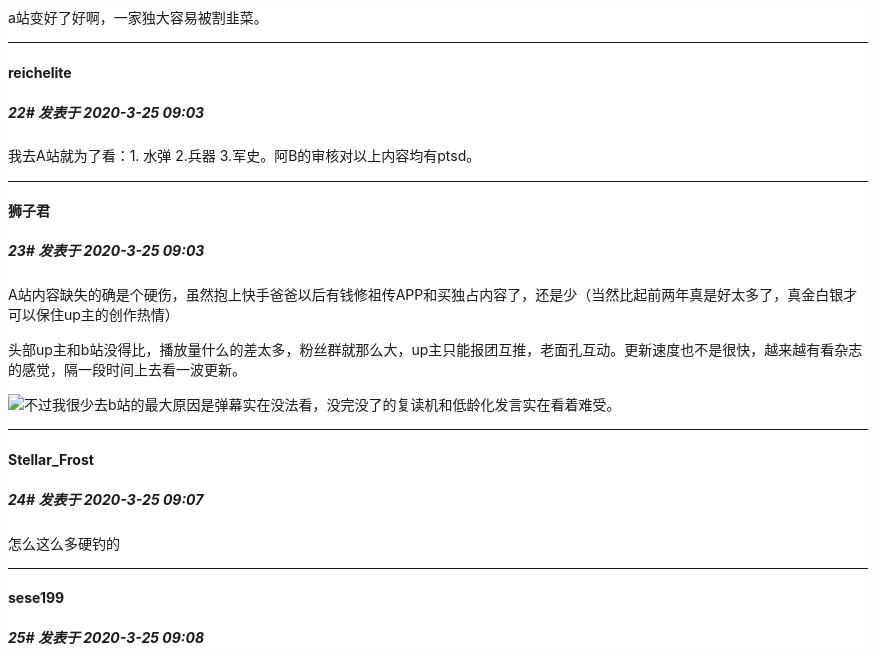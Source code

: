 


a站变好了好啊，一家独大容易被割韭菜。







*****

####  reichelite  
##### 22#       发表于 2020-3-25 09:03




我去A站就为了看：1. 水弹 2.兵器 3.军史。阿B的审核对以上内容均有ptsd。







*****

####  狮子君  
##### 23#       发表于 2020-3-25 09:03




A站内容缺失的确是个硬伤，虽然抱上快手爸爸以后有钱修祖传APP和买独占内容了，还是少（当然比起前两年真是好太多了，真金白银才可以保住up主的创作热情）

头部up主和b站没得比，播放量什么的差太多，粉丝群就那么大，up主只能报团互推，老面孔互动。更新速度也不是很快，越来越有看杂志的感觉，隔一段时间上去看一波更新。

<img src="https://static.saraba1st.com/image/smiley/face2017/013.png" referrerpolicy="no-referrer">不过我很少去b站的最大原因是弹幕实在没法看，没完没了的复读机和低龄化发言实在看着难受。







*****

####  Stellar_Frost  
##### 24#       发表于 2020-3-25 09:07




怎么这么多硬钓的







*****

####  sese199  
##### 25#       发表于 2020-3-25 09:08


